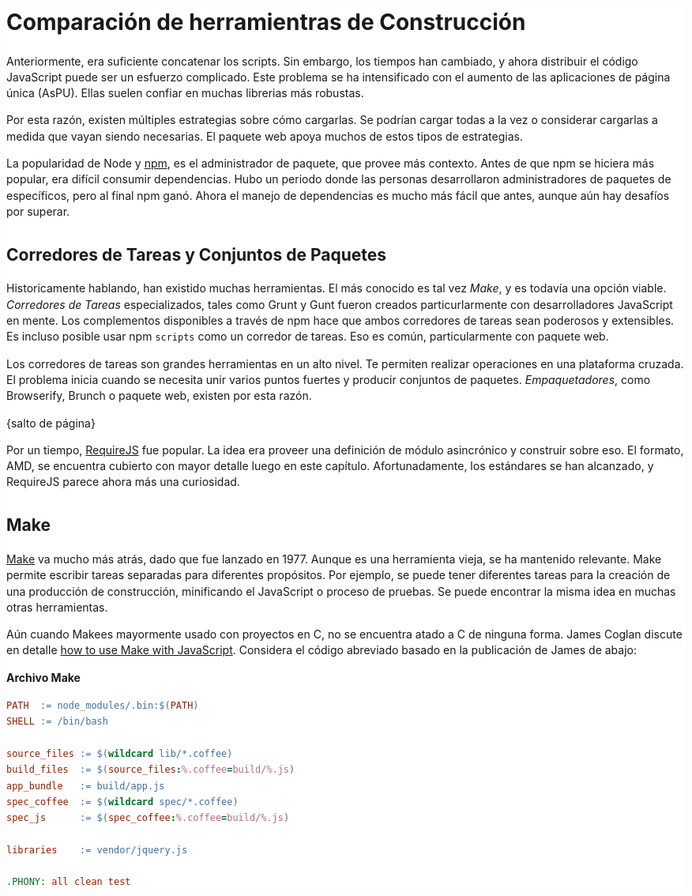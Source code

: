 # Comparación de herramientras de Construcción

Anteriormente, era suficiente concatenar los scripts. Sin embargo, los tiempos han cambiado, y ahora distribuir el código JavaScript puede ser un esfuerzo complicado. Este problema se ha intensificado con el aumento de las aplicaciones de página única (AsPU). Ellas suelen confiar en muchas librerias más robustas. 

Por esta razón, existen múltiples estrategias sobre cómo cargarlas. Se podrían cargar todas a la vez o considerar cargarlas a medida que vayan siendo necesarias. El paquete web apoya muchos de estos tipos de estrategias.  

La popularidad de Node y [npm](https://www.npmjs.com/), es el administrador de paquete, que provee más contexto. Antes de que npm se hiciera más popular, era difícil consumir dependencias. Hubo un periodo donde las personas desarrollaron administradores de paquetes de específicos, pero al final npm ganó. Ahora el manejo de dependencias es mucho más fácil que antes, aunque aún hay desafíos por superar.

## Corredores de Tareas y Conjuntos de Paquetes

Historicamente hablando, han existido muchas herramientas. El más conocido es tal vez *Make*, y es todavía una opción viable. *Corredores de Tareas* especializados, tales como Grunt y Gunt fueron creados particurlarmente con desarrolladores JavaScript en mente. Los complementos disponibles a través de npm hace que ambos corredores de tareas sean poderosos y extensibles. Es incluso posible usar npm `scripts` como un corredor de tareas. Eso es común, particularmente con paquete web.

Los corredores de tareas son grandes herramientas en un alto nivel. Te permiten realizar operaciones en una plataforma cruzada. El problema inicia cuando se necesita unir varios puntos fuertes y producir conjuntos de paquetes. *Empaquetadores*, como Browserify, Brunch o paquete web, existen por esta razón.

{salto de página}

Por un tiempo, [RequireJS](http://requirejs.org/) fue popular. La idea era proveer una definición de módulo asincrónico y construir sobre eso. El formato, AMD, se encuentra cubierto con mayor detalle luego en este capítulo. Afortunadamente, los estándares se han alcanzado, y RequireJS parece ahora más una curiosidad.

## Make

[Make](https://en.wikipedia.org/wiki/Make_%28software%29)  va mucho más atrás, dado que fue lanzado en 1977. Aunque es una herramienta vieja, se ha mantenido relevante. Make permite escribir tareas separadas para diferentes propósitos. Por ejemplo, se puede tener diferentes tareas para la creación de una producción de construcción, minificando el JavaScript o proceso de pruebas. Se puede encontrar la misma idea en muchas otras herramientas.

Aún cuando Makees mayormente usado con proyectos en C, no se encuentra atado a C de ninguna forma. James Coglan discute en detalle [how to use Make with JavaScript](https://blog.jcoglan.com/2014/02/05/building-javascript-projects-with-make/). Considera el código abreviado basado en la publicación de James de abajo:

**Archivo Make**

```makefile
PATH  := node_modules/.bin:$(PATH)
SHELL := /bin/bash

source_files := $(wildcard lib/*.coffee)
build_files  := $(source_files:%.coffee=build/%.js)
app_bundle   := build/app.js
spec_coffee  := $(wildcard spec/*.coffee)
spec_js      := $(spec_coffee:%.coffee=build/%.js)

libraries    := vendor/jquery.js

.PHONY: all clean test

```
